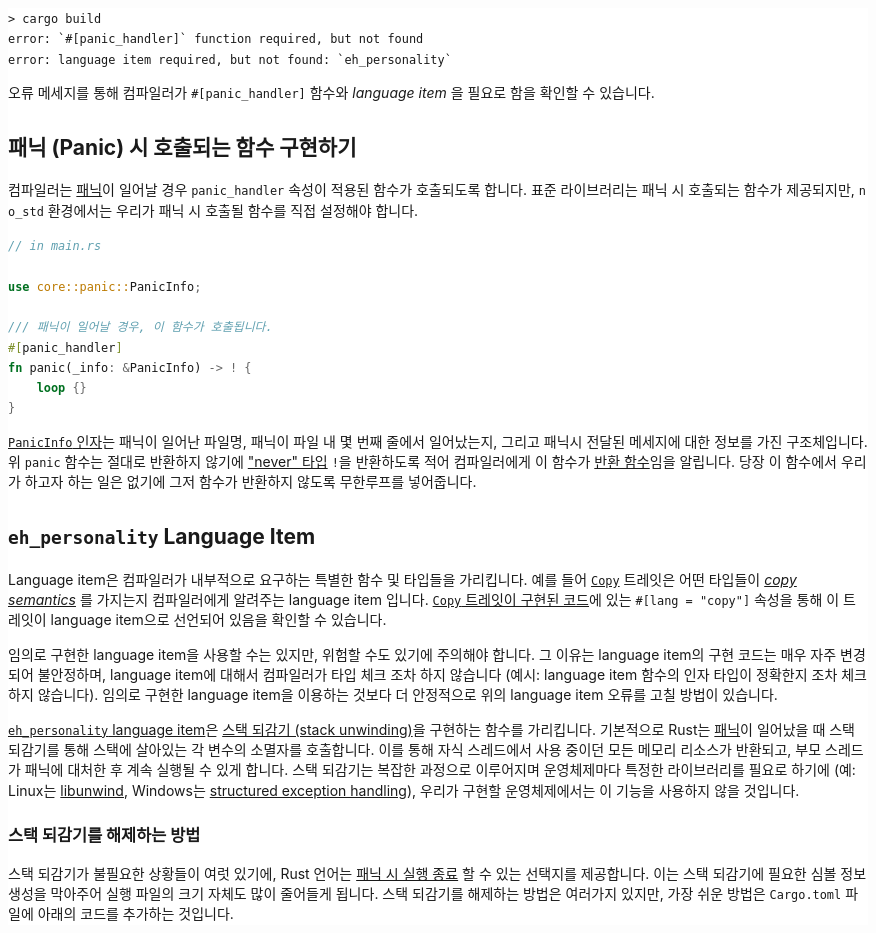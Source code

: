 ```
> cargo build
error: `#[panic_handler]` function required, but not found
error: language item required, but not found: `eh_personality`
```

오류 메세지를 통해 컴파일러가 `#[panic_handler]` 함수와 _language item_ 을 필요로 함을 확인할 수 있습니다.

## 패닉 (Panic) 시 호출되는 함수 구현하기

컴파일러는 [패닉][panic]이 일어날 경우 `panic_handler` 속성이 적용된 함수가 호출되도록 합니다. 표준 라이브러리는 패닉 시 호출되는 함수가 제공되지만, `no_std` 환경에서는 우리가 패닉 시 호출될 함수를 직접 설정해야 합니다.

[panic]: https://doc.rust-lang.org/stable/book/ch09-01-unrecoverable-errors-with-panic.html

```rust
// in main.rs

use core::panic::PanicInfo;

/// 패닉이 일어날 경우, 이 함수가 호출됩니다.
#[panic_handler]
fn panic(_info: &PanicInfo) -> ! {
    loop {}
}
```

[`PanicInfo` 인자][PanicInfo]는 패닉이 일어난 파일명, 패닉이 파일 내 몇 번째 줄에서 일어났는지, 그리고 패닉시 전달된 메세지에 대한 정보를 가진 구조체입니다.
위 `panic` 함수는 절대로 반환하지 않기에 ["never" 타입][“never” type] `!`을 반환하도록 적어 컴파일러에게 이 함수가 [반환 함수][diverging function]임을 알립니다.
당장 이 함수에서 우리가 하고자 하는 일은 없기에 그저 함수가 반환하지 않도록 무한루프를 넣어줍니다.

[PanicInfo]: https://doc.rust-lang.org/nightly/core/panic/struct.PanicInfo.html
[diverging function]: https://doc.rust-lang.org/1.30.0/book/first-edition/functions.html#diverging-functions
[“never” type]: https://doc.rust-lang.org/nightly/std/primitive.never.html

## `eh_personality` Language Item

Language item은 컴파일러가 내부적으로 요구하는 특별한 함수 및 타입들을 가리킵니다. 예를 들어 [`Copy`] 트레잇은 어떤 타입들이 [_copy semantics_][`Copy`] 를 가지는지 컴파일러에게 알려주는 language item 입니다.
[`Copy` 트레잇이 구현된 코드][copy code]에 있는 `#[lang = "copy"]` 속성을 통해 이 트레잇이 language item으로 선언되어 있음을 확인할 수 있습니다.

[`Copy`]: https://doc.rust-lang.org/nightly/core/marker/trait.Copy.html
[copy code]: https://github.com/rust-lang/rust/blob/485397e49a02a3b7ff77c17e4a3f16c653925cb3/src/libcore/marker.rs#L296-L299

임의로 구현한 language item을 사용할 수는 있지만, 위험할 수도 있기에 주의해야 합니다.
그 이유는 language item의 구현 코드는 매우 자주 변경되어 불안정하며, language item에 대해서 컴파일러가 타입 체크 조차 하지 않습니다 (예시: language item 함수의 인자 타입이 정확한지 조차 체크하지 않습니다).
임의로 구현한 language item을 이용하는 것보다 더 안정적으로 위의 language item 오류를 고칠 방법이 있습니다.

[`eh_personality` language item]은 [스택 되감기 (stack unwinding)][stack unwinding]을 구현하는 함수를 가리킵니다. 기본적으로 Rust는 [패닉][panic]이 일어났을 때 스택 되감기를 통해 스택에 살아있는 각 변수의 소멸자를 호출합니다. 이를 통해 자식 스레드에서 사용 중이던 모든 메모리 리소스가 반환되고, 부모 스레드가 패닉에 대처한 후 계속 실행될 수 있게 합니다. 스택 되감기는 복잡한 과정으로 이루어지며 운영체제마다 특정한 라이브러리를 필요로 하기에 (예: Linux는 [libunwind], Windows는 [structured exception handling]), 우리가 구현할 운영체제에서는 이 기능을 사용하지 않을 것입니다.

[`eh_personality` language item]: https://github.com/rust-lang/rust/blob/edb368491551a77d77a48446d4ee88b35490c565/src/libpanic_unwind/gcc.rs#L11-L45
[stack unwinding]: https://www.bogotobogo.com/cplusplus/stackunwinding.php
[libunwind]: https://www.nongnu.org/libunwind/
[structured exception handling]: https://docs.microsoft.com/en-us/windows/win32/debug/structured-exception-handling

### 스택 되감기를 해제하는 방법

스택 되감기가 불필요한 상황들이 여럿 있기에, Rust 언어는 [패닉 시 실행 종료][abort on panic] 할 수 있는 선택지를 제공합니다. 이는 스택 되감기에 필요한 심볼 정보 생성을 막아주어 실행 파일의 크기 자체도 많이 줄어들게 됩니다. 스택 되감기를 해제하는 방법은 여러가지 있지만, 가장 쉬운 방법은 `Cargo.toml` 파일에 아래의 코드를 추가하는 것입니다.


[bare metal]: https://en.wikipedia.org/wiki/Bare_machine
[GitHub]: https://github.com/phil-opp/blog_os
[at the bottom]: #comments
[post branch]: https://github.com/phil-opp/blog_os/tree/post-01
[option]: https://doc.rust-lang.org/core/option/
[Rust standard library]: https://doc.rust-lang.org/std/
[iterators]: https://doc.rust-lang.org/book/ch13-02-iterators.html
[closures]: https://doc.rust-lang.org/book/ch13-01-closures.html
[pattern matching]: https://doc.rust-lang.org/book/ch06-00-enums.html
[string formatting]: https://doc.rust-lang.org/core/macro.write.html
[ownership system]: https://doc.rust-lang.org/book/ch04-00-understanding-ownership.html
[undefined behavior]: https://www.nayuki.io/page/undefined-behavior-in-c-and-cplusplus-programs
[memory safety]: https://tonyarcieri.com/it-s-time-for-a-memory-safety-intervention
[standard library]: https://doc.rust-lang.org/std/
[`no_std` attribute]: https://doc.rust-lang.org/1.30.0/book/first-edition/using-rust-without-the-standard-library.html
[2018 edition]: https://doc.rust-lang.org/nightly/edition-guide/rust-2018/index.html
[semantic version]: https://semver.org/
[`println` macro]: https://doc.rust-lang.org/std/macro.println.html
[standard output]: https://en.wikipedia.org/wiki/Standard_streams#Standard_output_.28stdout.29
[abort on panic]: https://github.com/rust-lang/rust/pull/32900
[runtime system]: https://en.wikipedia.org/wiki/Runtime_system
[rt::lang_start]: https://github.com/rust-lang/rust/blob/bb4d1491466d8239a7a5fd68bd605e3276e97afb/src/libstd/rt.rs#L32-L73
[name mangling]: https://en.wikipedia.org/wiki/Name_mangling
[C calling convention]: https://en.wikipedia.org/wiki/Calling_convention
[`exit` system call]: https://en.wikipedia.org/wiki/Exit_(system_call)
[_target triple_]: https://clang.llvm.org/docs/CrossCompilation.html#target-triple
[ABI]: https://en.wikipedia.org/wiki/Application_binary_interface
[embedded]: https://en.wikipedia.org/wiki/Embedded_system
[ARM]: https://en.wikipedia.org/wiki/ARM_architecture
[cross compile]: https://en.wikipedia.org/wiki/Cross_compiler
[custom target]: https://doc.rust-lang.org/rustc/targets/custom.html
[next post]: @/edition-2/posts/02-minimal-rust-kernel/index.md